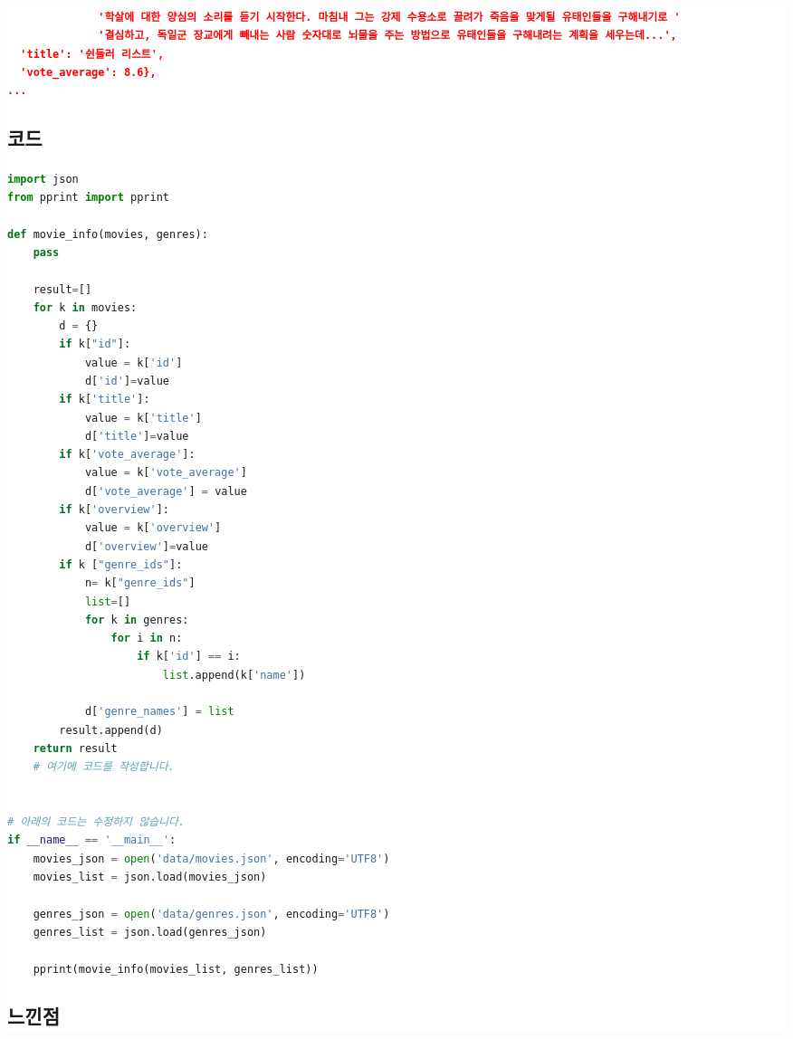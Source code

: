 ```json
              '학살에 대한 양심의 소리를 듣기 시작한다. 마침내 그는 강제 수용소로 끌려가 죽음을 맞게될 유태인들을 구해내기로 '
              '결심하고, 독일군 장교에게 빼내는 사람 숫자대로 뇌물을 주는 방법으로 유태인들을 구해내려는 계획을 세우는데...',
  'title': '쉰들러 리스트',
  'vote_average': 8.6},
...
```

## 코드

```python
import json
from pprint import pprint

def movie_info(movies, genres):
    pass

    result=[]
    for k in movies:
        d = {}
        if k["id"]:
            value = k['id']
            d['id']=value
        if k['title']:
            value = k['title']
            d['title']=value
        if k['vote_average']:
            value = k['vote_average']
            d['vote_average'] = value
        if k['overview']:
            value = k['overview']
            d['overview']=value
        if k ["genre_ids"]:
            n= k["genre_ids"]
            list=[]
            for k in genres:
                for i in n:
                    if k['id'] == i:
                        list.append(k['name'])

            d['genre_names'] = list
        result.append(d)
    return result
    # 여기에 코드를 작성합니다.  
        
        
# 아래의 코드는 수정하지 않습니다.
if __name__ == '__main__':
    movies_json = open('data/movies.json', encoding='UTF8')
    movies_list = json.load(movies_json)

    genres_json = open('data/genres.json', encoding='UTF8')
    genres_list = json.load(genres_json)

    pprint(movie_info(movies_list, genres_list))
```

## 느낀점

